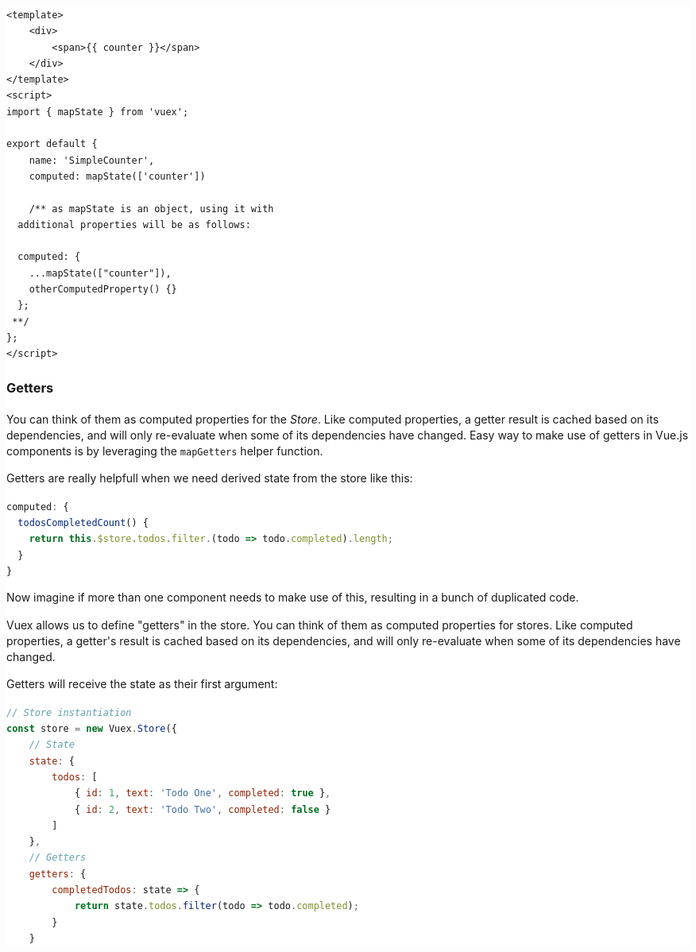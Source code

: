 ```vue
<template>
	<div>
		<span>{{ counter }}</span>
	</div>
</template>
<script>
import { mapState } from 'vuex';

export default {
	name: 'SimpleCounter',
	computed: mapState(['counter'])

	/** as mapState is an object, using it with
  additional properties will be as follows:

  computed: {
    ...mapState(["counter"]),
    otherComputedProperty() {}
  };
 **/
};
</script>
```

### Getters

You can think of them as computed properties for the _Store_. Like computed properties, a getter result is cached based on its dependencies, and will only re-evaluate when some of its dependencies have changed. Easy way to make use of getters in Vue.js components is by leveraging the `mapGetters` helper function.

Getters are really helpfull when we need derived state from the store like this:

```javascript
computed: {
  todosCompletedCount() {
    return this.$store.todos.filter.(todo => todo.completed).length;
  }
}
```

Now imagine if more than one component needs to make use of this, resulting in a bunch of duplicated code.

Vuex allows us to define "getters" in the store. You can think of them as computed properties for stores. Like computed properties, a getter's result is cached based on its dependencies, and will only re-evaluate when some of its dependencies have changed.

Getters will receive the state as their first argument:

```javascript
// Store instantiation
const store = new Vuex.Store({
	// State
	state: {
		todos: [
			{ id: 1, text: 'Todo One', completed: true },
			{ id: 2, text: 'Todo Two', completed: false }
		]
	},
	// Getters
	getters: {
		completedTodos: state => {
			return state.todos.filter(todo => todo.completed);
		}
	}
```
